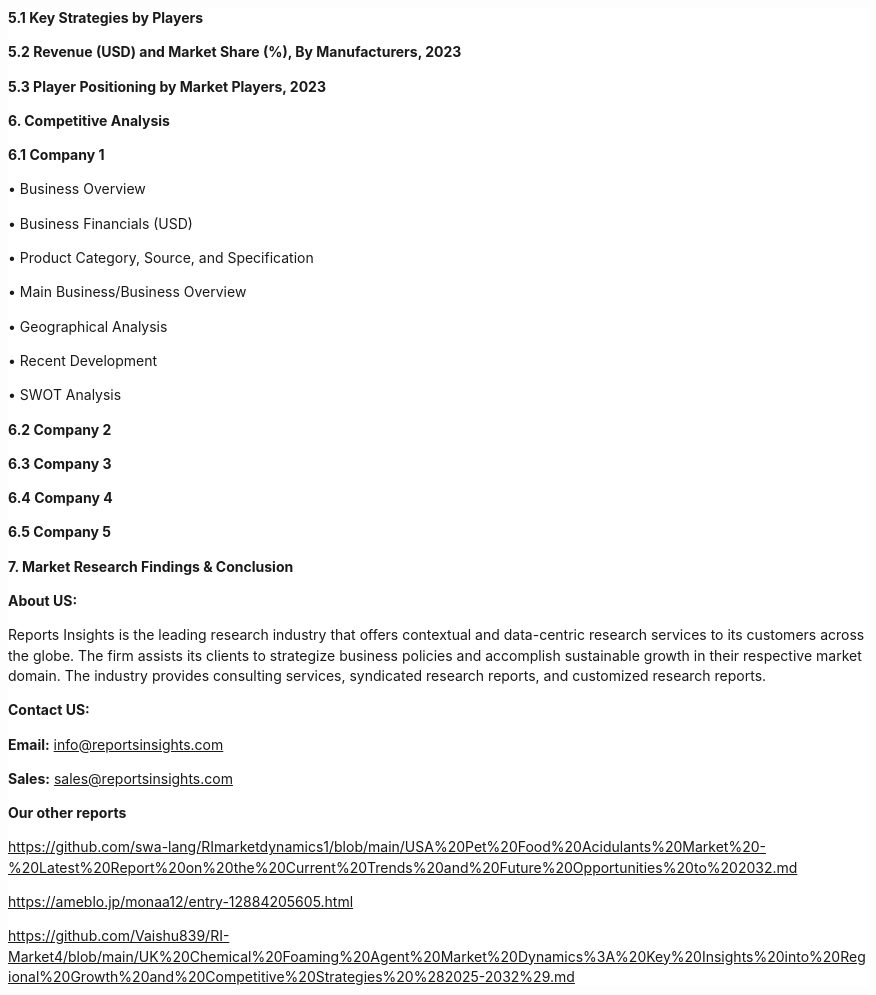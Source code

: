 <strong>5.1 Key Strategies by Players</strong>

<strong>5.2 Revenue (USD) and Market Share (%), By Manufacturers, 2023</strong>

<strong>5.3 Player Positioning by Market Players, 2023</strong>

<strong>6. Competitive Analysis</strong>

<strong>6.1 Company 1</strong>

• Business Overview

• Business Financials (USD)

• Product Category, Source, and Specification

• Main Business/Business Overview

• Geographical Analysis

• Recent Development

• SWOT Analysis

<strong>6.2 Company 2</strong>

<strong>6.3 Company 3</strong>

<strong>6.4 Company 4</strong>

<strong>6.5 Company 5</strong>

<strong>7. Market Research Findings &amp; Conclusion</strong>

<strong>About US:</strong>

Reports Insights is the leading research industry that offers contextual and data-centric research services to its customers across the globe. The firm assists its clients to strategize business policies and accomplish sustainable growth in their respective market domain. The industry provides consulting services, syndicated research reports, and customized research reports.

<strong>Contact US:</strong>

<p class=""""><b>Email:</b> <a href=mailto:info@reportsinsights.com>info@reportsinsights.com</a></p>
<p class=""""><b>Sales:</b> <a href=mailto:sales@reportsinsights.com>sales@reportsinsights.com</a></p>

<strong>Our other reports</strong>

<a href=https://github.com/swa-lang/RImarketdynamics1/blob/main/USA%20Pet%20Food%20Acidulants%20Market%20-%20Latest%20Report%20on%20the%20Current%20Trends%20and%20Future%20Opportunities%20to%202032.md>https://github.com/swa-lang/RImarketdynamics1/blob/main/USA%20Pet%20Food%20Acidulants%20Market%20-%20Latest%20Report%20on%20the%20Current%20Trends%20and%20Future%20Opportunities%20to%202032.md</a>

<a href=https://ameblo.jp/monaa12/entry-12884205605.html>https://ameblo.jp/monaa12/entry-12884205605.html</a>

<a href=https://github.com/Vaishu839/RI-Market4/blob/main/UK%20Chemical%20Foaming%20Agent%20Market%20Dynamics%3A%20Key%20Insights%20into%20Regional%20Growth%20and%20Competitive%20Strategies%20%282025-2032%29.md>https://github.com/Vaishu839/RI-Market4/blob/main/UK%20Chemical%20Foaming%20Agent%20Market%20Dynamics%3A%20Key%20Insights%20into%20Regional%20Growth%20and%20Competitive%20Strategies%20%282025-2032%29.md</a>
